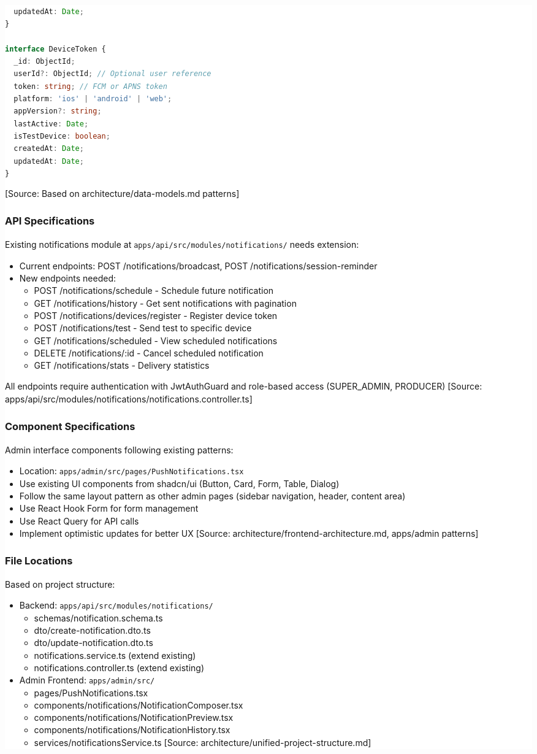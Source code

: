 ```typescript
  updatedAt: Date;
}

interface DeviceToken {
  _id: ObjectId;
  userId?: ObjectId; // Optional user reference
  token: string; // FCM or APNS token
  platform: 'ios' | 'android' | 'web';
  appVersion?: string;
  lastActive: Date;
  isTestDevice: boolean;
  createdAt: Date;
  updatedAt: Date;
}
```
[Source: Based on architecture/data-models.md patterns]

### API Specifications
Existing notifications module at `apps/api/src/modules/notifications/` needs extension:
- Current endpoints: POST /notifications/broadcast, POST /notifications/session-reminder
- New endpoints needed:
  - POST /notifications/schedule - Schedule future notification
  - GET /notifications/history - Get sent notifications with pagination
  - POST /notifications/devices/register - Register device token
  - POST /notifications/test - Send test to specific device
  - GET /notifications/scheduled - View scheduled notifications
  - DELETE /notifications/:id - Cancel scheduled notification
  - GET /notifications/stats - Delivery statistics

All endpoints require authentication with JwtAuthGuard and role-based access (SUPER_ADMIN, PRODUCER)
[Source: apps/api/src/modules/notifications/notifications.controller.ts]

### Component Specifications
Admin interface components following existing patterns:
- Location: `apps/admin/src/pages/PushNotifications.tsx`
- Use existing UI components from shadcn/ui (Button, Card, Form, Table, Dialog)
- Follow the same layout pattern as other admin pages (sidebar navigation, header, content area)
- Use React Hook Form for form management
- Use React Query for API calls
- Implement optimistic updates for better UX
[Source: architecture/frontend-architecture.md, apps/admin patterns]

### File Locations
Based on project structure:
- Backend: `apps/api/src/modules/notifications/`
  - schemas/notification.schema.ts
  - dto/create-notification.dto.ts
  - dto/update-notification.dto.ts
  - notifications.service.ts (extend existing)
  - notifications.controller.ts (extend existing)
- Admin Frontend: `apps/admin/src/`
  - pages/PushNotifications.tsx
  - components/notifications/NotificationComposer.tsx
  - components/notifications/NotificationPreview.tsx
  - components/notifications/NotificationHistory.tsx
  - services/notificationsService.ts
[Source: architecture/unified-project-structure.md]
